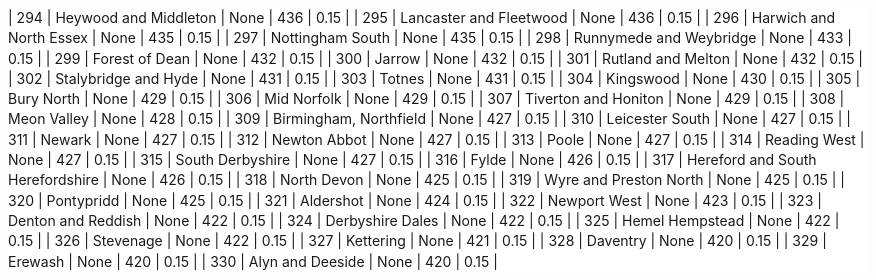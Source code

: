 | 294 | Heywood and Middleton | None | 436 | 0.15 |
| 295 | Lancaster and Fleetwood | None | 436 | 0.15 |
| 296 | Harwich and North Essex | None | 435 | 0.15 |
| 297 | Nottingham South | None | 435 | 0.15 |
| 298 | Runnymede and Weybridge | None | 433 | 0.15 |
| 299 | Forest of Dean | None | 432 | 0.15 |
| 300 | Jarrow | None | 432 | 0.15 |
| 301 | Rutland and Melton | None | 432 | 0.15 |
| 302 | Stalybridge and Hyde | None | 431 | 0.15 |
| 303 | Totnes | None | 431 | 0.15 |
| 304 | Kingswood | None | 430 | 0.15 |
| 305 | Bury North | None | 429 | 0.15 |
| 306 | Mid Norfolk | None | 429 | 0.15 |
| 307 | Tiverton and Honiton | None | 429 | 0.15 |
| 308 | Meon Valley | None | 428 | 0.15 |
| 309 | Birmingham, Northfield | None | 427 | 0.15 |
| 310 | Leicester South | None | 427 | 0.15 |
| 311 | Newark | None | 427 | 0.15 |
| 312 | Newton Abbot | None | 427 | 0.15 |
| 313 | Poole | None | 427 | 0.15 |
| 314 | Reading West | None | 427 | 0.15 |
| 315 | South Derbyshire | None | 427 | 0.15 |
| 316 | Fylde | None | 426 | 0.15 |
| 317 | Hereford and South Herefordshire | None | 426 | 0.15 |
| 318 | North Devon | None | 425 | 0.15 |
| 319 | Wyre and Preston North | None | 425 | 0.15 |
| 320 | Pontypridd | None | 425 | 0.15 |
| 321 | Aldershot | None | 424 | 0.15 |
| 322 | Newport West | None | 423 | 0.15 |
| 323 | Denton and Reddish | None | 422 | 0.15 |
| 324 | Derbyshire Dales | None | 422 | 0.15 |
| 325 | Hemel Hempstead | None | 422 | 0.15 |
| 326 | Stevenage | None | 422 | 0.15 |
| 327 | Kettering | None | 421 | 0.15 |
| 328 | Daventry | None | 420 | 0.15 |
| 329 | Erewash | None | 420 | 0.15 |
| 330 | Alyn and Deeside | None | 420 | 0.15 |